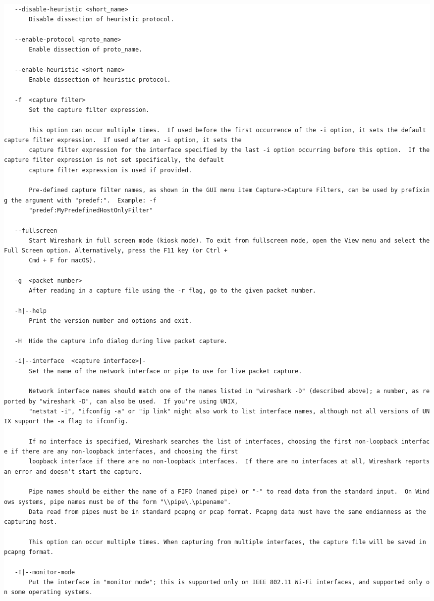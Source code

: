       --disable-heuristic <short_name>
           Disable dissection of heuristic protocol.

       --enable-protocol <proto_name>
           Enable dissection of proto_name.

       --enable-heuristic <short_name>
           Enable dissection of heuristic protocol.

       -f  <capture filter>
           Set the capture filter expression.

           This option can occur multiple times.  If used before the first occurrence of the -i option, it sets the default capture filter expression.  If used after an -i option, it sets the
           capture filter expression for the interface specified by the last -i option occurring before this option.  If the capture filter expression is not set specifically, the default
           capture filter expression is used if provided.

           Pre-defined capture filter names, as shown in the GUI menu item Capture->Capture Filters, can be used by prefixing the argument with "predef:".  Example: -f
           "predef:MyPredefinedHostOnlyFilter"

       --fullscreen
           Start Wireshark in full screen mode (kiosk mode). To exit from fullscreen mode, open the View menu and select the Full Screen option. Alternatively, press the F11 key (or Ctrl +
           Cmd + F for macOS).

       -g  <packet number>
           After reading in a capture file using the -r flag, go to the given packet number.

       -h|--help
           Print the version number and options and exit.

       -H  Hide the capture info dialog during live packet capture.

       -i|--interface  <capture interface>|-
           Set the name of the network interface or pipe to use for live packet capture.

           Network interface names should match one of the names listed in "wireshark -D" (described above); a number, as reported by "wireshark -D", can also be used.  If you're using UNIX,
           "netstat -i", "ifconfig -a" or "ip link" might also work to list interface names, although not all versions of UNIX support the -a flag to ifconfig.

           If no interface is specified, Wireshark searches the list of interfaces, choosing the first non-loopback interface if there are any non-loopback interfaces, and choosing the first
           loopback interface if there are no non-loopback interfaces.  If there are no interfaces at all, Wireshark reports an error and doesn't start the capture.

           Pipe names should be either the name of a FIFO (named pipe) or "-" to read data from the standard input.  On Windows systems, pipe names must be of the form "\\pipe\.\pipename".
           Data read from pipes must be in standard pcapng or pcap format. Pcapng data must have the same endianness as the capturing host.

           This option can occur multiple times. When capturing from multiple interfaces, the capture file will be saved in pcapng format.

       -I|--monitor-mode
           Put the interface in "monitor mode"; this is supported only on IEEE 802.11 Wi-Fi interfaces, and supported only on some operating systems.
